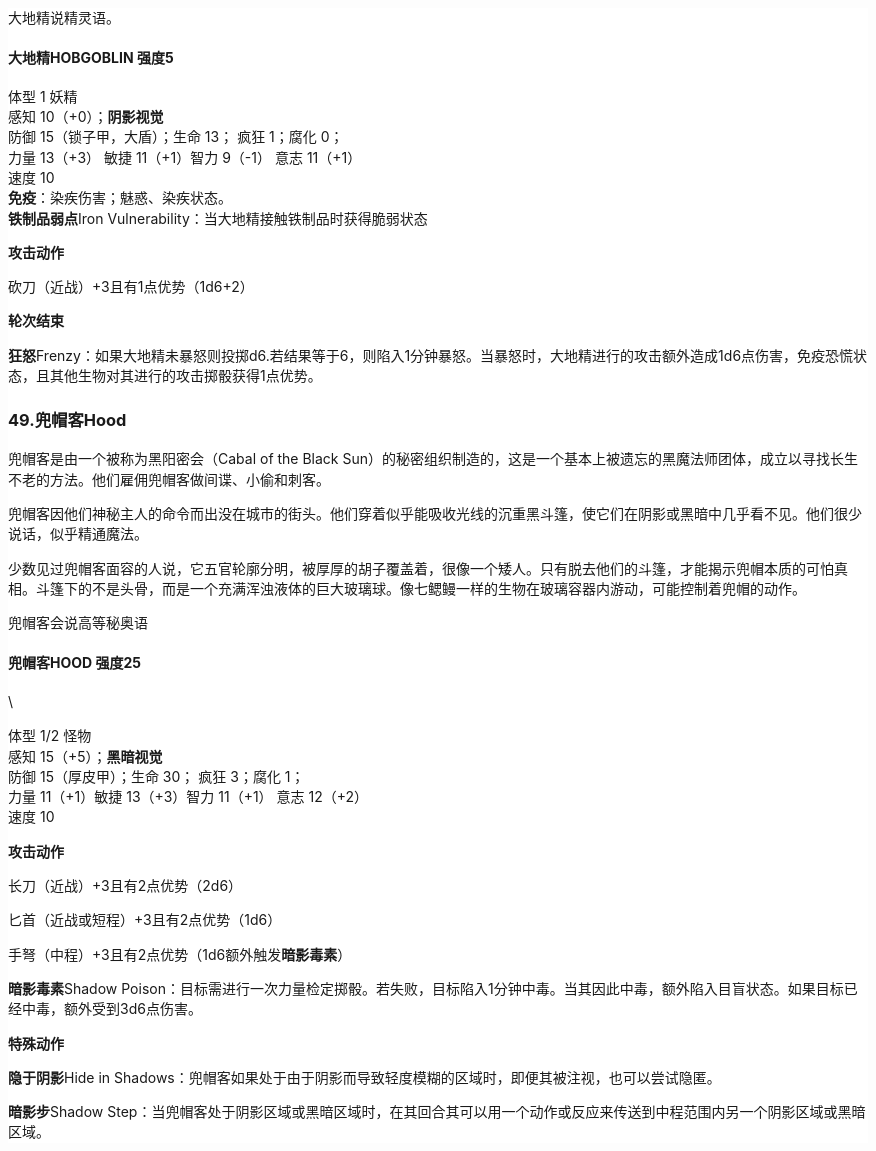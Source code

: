 大地精说精灵语。

#### 大地精HOBGOBLIN 强度5

体型 1 妖精\
感知 10（+0）；**阴影视觉**\
防御 15（锁子甲，大盾）；生命 13； 疯狂 1；腐化 0；\
力量 13（+3） 敏捷 11（+1）智力 9（-1） 意志 11（+1）\
速度 10\
**免疫**：染疾伤害；魅惑、染疾状态。\
**铁制品弱点**Iron Vulnerability：当大地精接触铁制品时获得脆弱状态

**攻击动作**

砍刀（近战）+3且有1点优势（1d6+2）

**轮次结束**

**狂怒**Frenzy：如果大地精未暴怒则投掷d6.若结果等于6，则陷入1分钟暴怒。当暴怒时，大地精进行的攻击额外造成1d6点伤害，免疫恐慌状态，且其他生物对其进行的攻击掷骰获得1点优势。

### 49.兜帽客Hood

兜帽客是由一个被称为黑阳密会（Cabal of the Black
Sun）的秘密组织制造的，这是一个基本上被遗忘的黑魔法师团体，成立以寻找长生不老的方法。他们雇佣兜帽客做间谍、小偷和刺客。

兜帽客因他们神秘主人的命令而出没在城市的街头。他们穿着似乎能吸收光线的沉重黑斗篷，使它们在阴影或黑暗中几乎看不见。他们很少说话，似乎精通魔法。

少数见过兜帽客面容的人说，它五官轮廓分明，被厚厚的胡子覆盖着，很像一个矮人。只有脱去他们的斗篷，才能揭示兜帽本质的可怕真相。斗篷下的不是头骨，而是一个充满浑浊液体的巨大玻璃球。像七鳃鳗一样的生物在玻璃容器内游动，可能控制着兜帽的动作。

兜帽客会说高等秘奥语

#### 兜帽客HOOD 强度25

\

体型 1/2 怪物\
感知 15（+5）；**黑暗视觉**\
防御 15（厚皮甲）；生命 30； 疯狂 3；腐化 1；\
力量 11（+1）敏捷 13（+3）智力 11（+1） 意志 12（+2）\
速度 10

**攻击动作**

长刀（近战）+3且有2点优势（2d6）

匕首（近战或短程）+3且有2点优势（1d6）

手弩（中程）+3且有2点优势（1d6额外触发**暗影毒素**）

**暗影毒素**Shadow
Poison：目标需进行一次力量检定掷骰。若失败，目标陷入1分钟中毒。当其因此中毒，额外陷入目盲状态。如果目标已经中毒，额外受到3d6点伤害。

**特殊动作**

**隐于阴影**Hide in
Shadows：兜帽客如果处于由于阴影而导致轻度模糊的区域时，即便其被注视，也可以尝试隐匿。

**暗影步**Shadow
Step：当兜帽客处于阴影区域或黑暗区域时，在其回合其可以用一个动作或反应来传送到中程范围内另一个阴影区域或黑暗区域。

